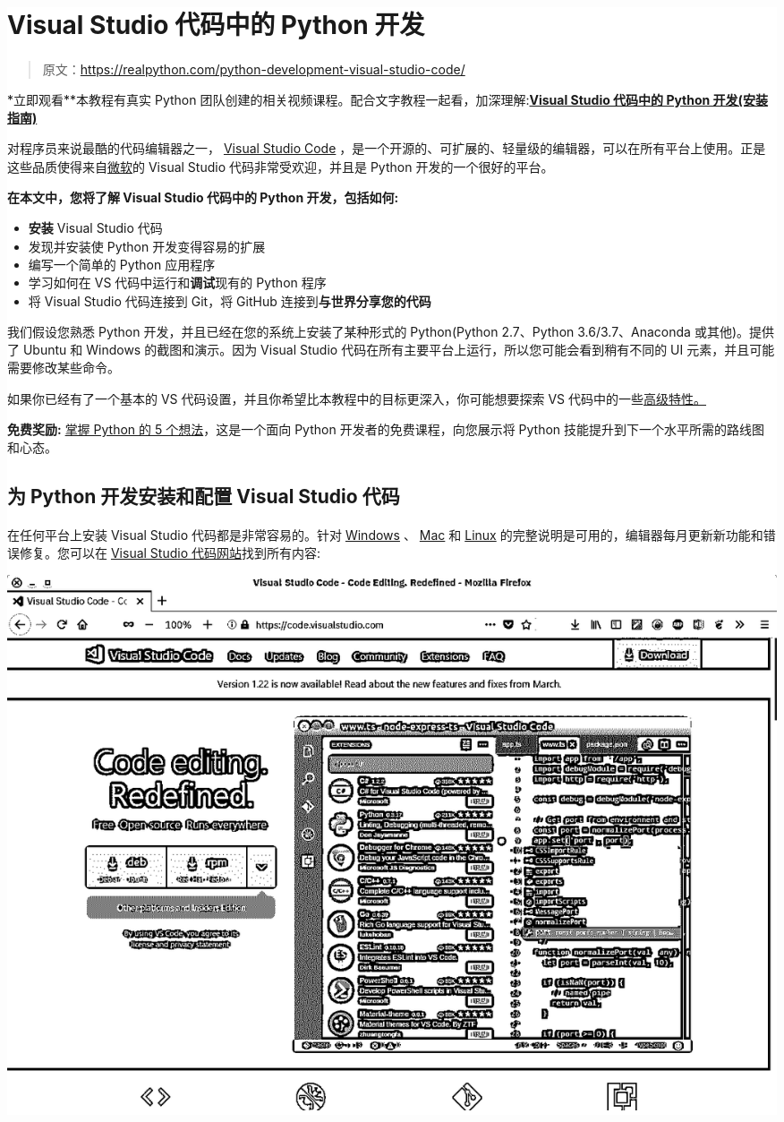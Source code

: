 # Visual Studio 代码中的 Python 开发

> 原文：<https://realpython.com/python-development-visual-studio-code/>

*立即观看**本教程有真实 Python 团队创建的相关视频课程。配合文字教程一起看，加深理解:[**Visual Studio 代码中的 Python 开发(安装指南)**](/courses/python-development-visual-studio-code-setup-guide/)

对程序员来说最酷的代码编辑器之一， [Visual Studio Code](https://code.visualstudio.com/docs) ，是一个开源的、可扩展的、轻量级的编辑器，可以在所有平台上使用。正是这些品质使得来自[微软](https://azure.com/python)的 Visual Studio 代码非常受欢迎，并且是 Python 开发的一个很好的平台。

**在本文中，您将了解 Visual Studio 代码中的 Python 开发，包括如何:**

*   **安装** Visual Studio 代码
*   发现并安装使 Python 开发变得容易的扩展
*   编写一个简单的 Python 应用程序
*   学习如何在 VS 代码中运行和**调试**现有的 Python 程序
*   将 Visual Studio 代码连接到 Git，将 GitHub 连接到**与世界分享您的代码**

我们假设您熟悉 Python 开发，并且已经在您的系统上安装了某种形式的 Python(Python 2.7、Python 3.6/3.7、Anaconda 或其他)。提供了 Ubuntu 和 Windows 的截图和演示。因为 Visual Studio 代码在所有主要平台上运行，所以您可能会看到稍有不同的 UI 元素，并且可能需要修改某些命令。

如果你已经有了一个基本的 VS 代码设置，并且你希望比本教程中的目标更深入，你可能想要探索 VS 代码中的一些[高级特性。](https://realpython.com/advanced-visual-studio-code-python/)

**免费奖励:** [掌握 Python 的 5 个想法](https://realpython.com/bonus/python-mastery-course/)，这是一个面向 Python 开发者的免费课程，向您展示将 Python 技能提升到下一个水平所需的路线图和心态。

## 为 Python 开发安装和配置 Visual Studio 代码

在任何平台上安装 Visual Studio 代码都是非常容易的。针对 [Windows](https://code.visualstudio.com/docs/setup/windows) 、 [Mac](https://code.visualstudio.com/docs/setup/mac) 和 [Linux](https://code.visualstudio.com/docs/setup/linux) 的完整说明是可用的，编辑器每月更新新功能和错误修复。您可以在 [Visual Studio 代码网站](https://code.visualstudio.com)找到所有内容:

[![Visual Studio Code Web Site](img/637c9681b0751b0e986b4185c9d22392.png)](https://files.realpython.com/media/vscode-website.491c40d9d828.png)
